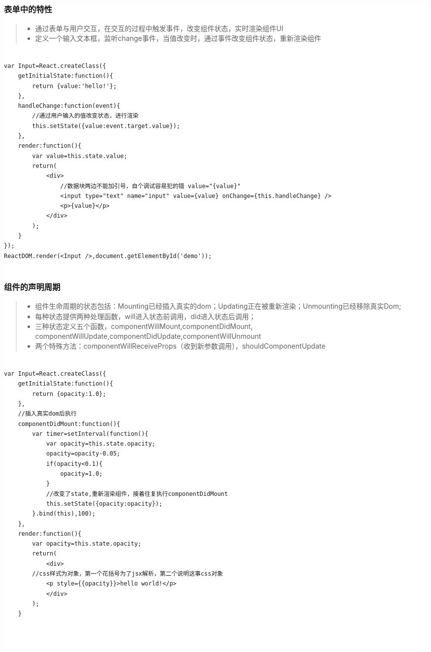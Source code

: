 </code></pre>

### 表单中的特性

>- 通过表单与用户交互，在交互的过程中触发事件，改变组件状态，实时渲染组件UI
>- 定义一个输入文本框，监听change事件，当值改变时，通过事件改变组件状态，重新渲染组件
<pre><code>
var Input=React.createClass({
	getInitialState:function(){
		return {value:&#39;hello!&#39;};
	},
	handleChange:function(event){
		//通过用户输入的值改变状态，进行渲染
		this.setState({value:event.target.value});
	},
	render:function(){
		var value=this.state.value;
		return(
			&lt;div&gt;
				//数据块两边不能加引号，自个调试容易犯的错 value=&quot;{value}&quot;
				&lt;input type=&quot;text&quot; name=&quot;input&quot; value={value} onChange={this.handleChange} /&gt;
				&lt;p&gt;{value}&lt;/p&gt;
			&lt;/div&gt;
		);
	}
});
ReactDOM.render(&lt;Input /&gt;,document.getElementById(&#39;demo&#39;));

</code></pre>

### 组件的声明周期

>- 组件生命周期的状态包括：Mounting已经插入真实的dom；Updating正在被重新渲染；Unmounting已经移除真实Dom;
>- 每种状态提供两种处理函数，will进入状态前调用，did进入状态后调用；
>- 三种状态定义五个函数，componentWillMount,componentDidMount,
>componentWillUpdate,componentDidUpdate,componentWillUnmount
>- 两个特殊方法：componentWillReceiveProps（收到新参数调用），shouldComponentUpdate
<pre><code>
var Input=React.createClass({
	getInitialState:function(){
		return {opacity:1.0};
	},
	//插入真实dom后执行
	componentDidMount:function(){
		var timer=setInterval(function(){
			var opacity=this.state.opacity;
			opacity=opacity-0.05;
			if(opacity&lt;0.1){
				opacity=1.0;
			}
			//改变了state,重新渲染组件，接着往复执行componentDidMount
			this.setState({opacity:opacity});
		}.bind(this),100);
	},
	render:function(){
		var opacity=this.state.opacity;
		return(
			&lt;div&gt;
		//css样式为对象，第一个花括号为了jsx解析，第二个说明这事css对象
			&lt;p style={{opacity}}&gt;hello world!&lt;/p&gt;
			&lt;/div&gt;
		);
	}